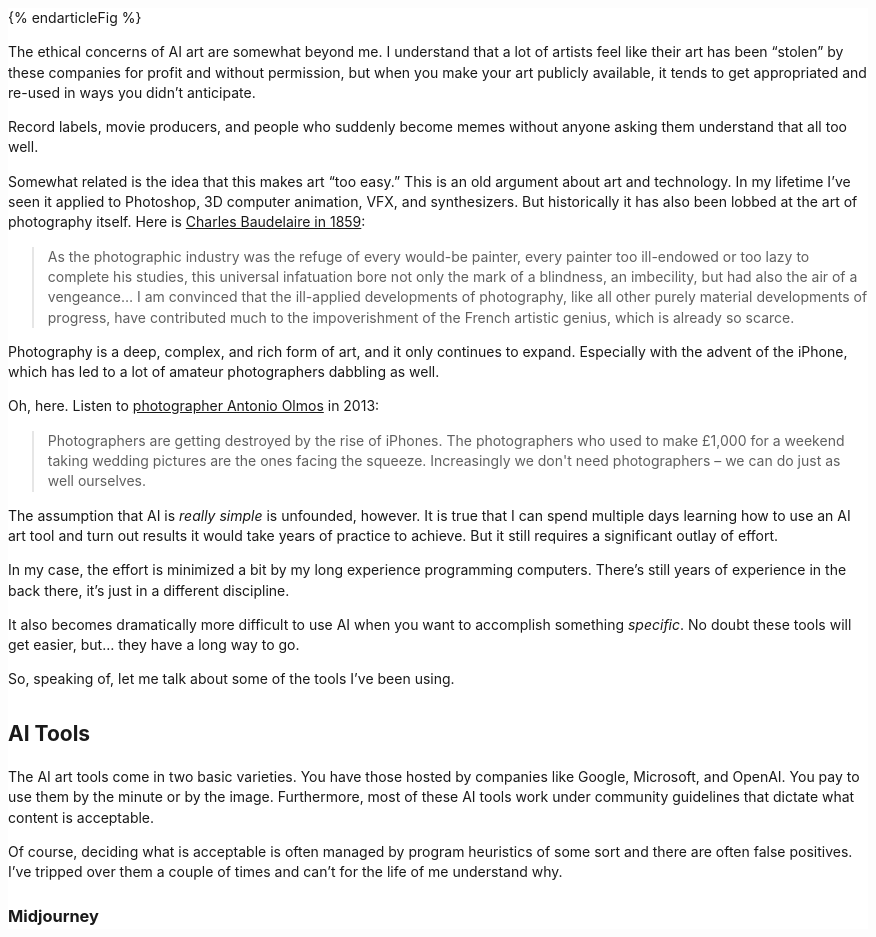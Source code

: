 {% endarticleFig %}

The ethical concerns of AI art are somewhat beyond me. I understand that a lot of artists feel like their art has been “stolen” by these companies for profit and without permission, but when you make your art publicly available, it tends to get appropriated and re-used in ways you didn’t anticipate.

Record labels, movie producers, and people who suddenly become memes without anyone asking them understand that all too well.

Somewhat related is the idea that this makes art “too easy.” This is an old argument about art and technology. In my lifetime I’ve seen it applied to Photoshop, 3D computer animation, VFX, and synthesizers. But historically it has also been lobbed at the art of photography itself. Here is [Charles Baudelaire in 1859](https://www.csus.edu/indiv/o/obriene/art109/readings/11%20baudelaire%20photography.htm):

> As the photographic industry was the refuge of every would-be painter, every painter too ill-endowed or too lazy to complete his studies, this universal infatuation bore not only the mark of a blindness, an imbecility, but had also the air of a vengeance… I am convinced that the ill-applied developments of photography, like all other purely material developments of progress, have contrib­uted much to the impoverishment of the French artistic genius, which is already so scarce.

Photography is a deep, complex, and rich form of art, and it only continues to expand. Especially with the advent of the iPhone, which has led to a lot of amateur photographers dabbling as well.

Oh, here. Listen to [photographer Antonio Olmos](https://www.theguardian.com/artanddesign/2013/dec/13/death-of-photography-camera-phones) in 2013:

> Photographers are getting destroyed by the rise of iPhones. The photographers who used to make £1,000 for a weekend taking wedding pictures are the ones facing the squeeze. Increasingly we don't need photographers – we can do just as well ourselves.

The assumption that AI is _really simple_ is unfounded, however. It is true that I can spend multiple days learning how to use an AI art tool and turn out results it would take years of practice to achieve. But it still requires a significant outlay of effort.

In my case, the effort is minimized a bit by my long experience programming computers. There’s still years of experience in the back there, it’s just in a different discipline.

It also becomes dramatically more difficult to use AI when you want to accomplish something _specific_. No doubt these tools will get easier, but… they have a long way to go.

So, speaking of, let me talk about some of the tools I’ve been using.

## AI Tools

The AI art tools come in two basic varieties. You have those hosted by companies like Google, Microsoft, and OpenAI. You pay to use them by the minute or by the image. Furthermore, most of these AI tools work under community guidelines that dictate what content is acceptable.

Of course, deciding what is acceptable is often managed by program heuristics of some sort and there are often false positives. I’ve tripped over them a couple of times and can’t for the life of me understand why.

### Midjourney
